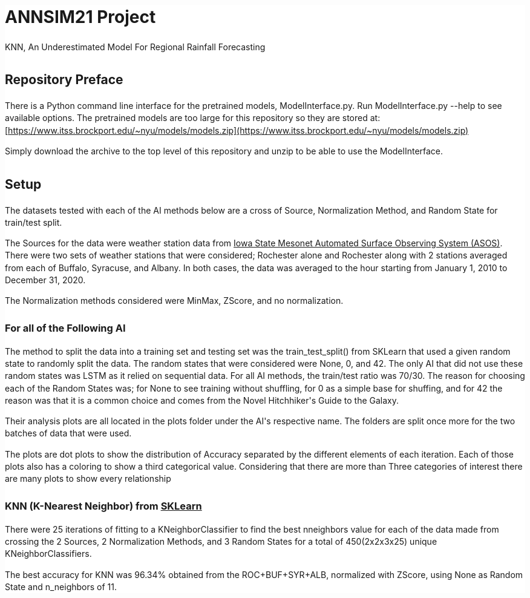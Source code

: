 # ANNSIM21 Project

KNN, An Underestimated Model For Regional Rainfall Forecasting

## Repository Preface

There is a Python command line interface for the pretrained models, ModelInterface.py.
Run ModelInterface.py --help to see available options. The pretrained models are too large for this repository so they are stored at: [https://www.itss.brockport.edu/~nyu/models/models.zip](https://www.itss.brockport.edu/~nyu/models/models.zip)

Simply download the archive to the top level of this repository and unzip to be able to use the ModelInterface.

## Setup

The datasets tested with each of the AI methods below are a cross of Source, Normalization Method, and Random State for train/test split.

The Sources for the data were weather station data from [Iowa State Mesonet Automated Surface Observing System (ASOS)](https://mesonet.agron.iastate.edu/ASOS/). There were two sets of weather stations that were considered; Rochester alone and Rochester along with 2 stations averaged from each of Buffalo, Syracuse, and Albany. In both cases, the data was averaged to the hour starting from January 1, 2010 to December 31, 2020.

The Normalization methods considered were MinMax, ZScore, and no normalization.

### For all of the Following AI

The method to split the data into a training set and testing set was the train_test_split() from SKLearn that used a given random state to randomly split the data. The random states that were considered were None, 0, and 42. The only AI that did not use these random states was LSTM as it relied on sequential data. For all AI methods, the train/test ratio was 70/30. The reason for choosing each of the Random States was; for None to see training without shuffling, for 0 as a simple base for shuffing, and for 42 the reason was that it is a common choice and comes from the Novel Hitchhiker's Guide to the Galaxy.

Their analysis plots are all located in the plots folder under the AI's respective name. The folders are split once more for the two batches of data that were used.

The plots are dot plots to show the distribution of Accuracy separated by the different elements of each iteration. Each of those plots also has a coloring to show a third categorical value. Considering that there are more than Three categories of interest there are many plots to show every relationship

### KNN (K-Nearest Neighbor) from [SKLearn](https://scikit-learn.org/stable/about.html#citing-scikit-learn)
There were 25 iterations of fitting to a KNeighborClassifier to find the best nneighbors value for each of the data made from crossing the 2 Sources, 2 Normalization Methods, and 3 Random States for a total of 450(2x2x3x25) unique KNeighborClassifiers.

The best accuracy for KNN was 96.34% obtained from the ROC+BUF+SYR+ALB, normalized with ZScore, using None as Random State and n_neighbors of 11.
